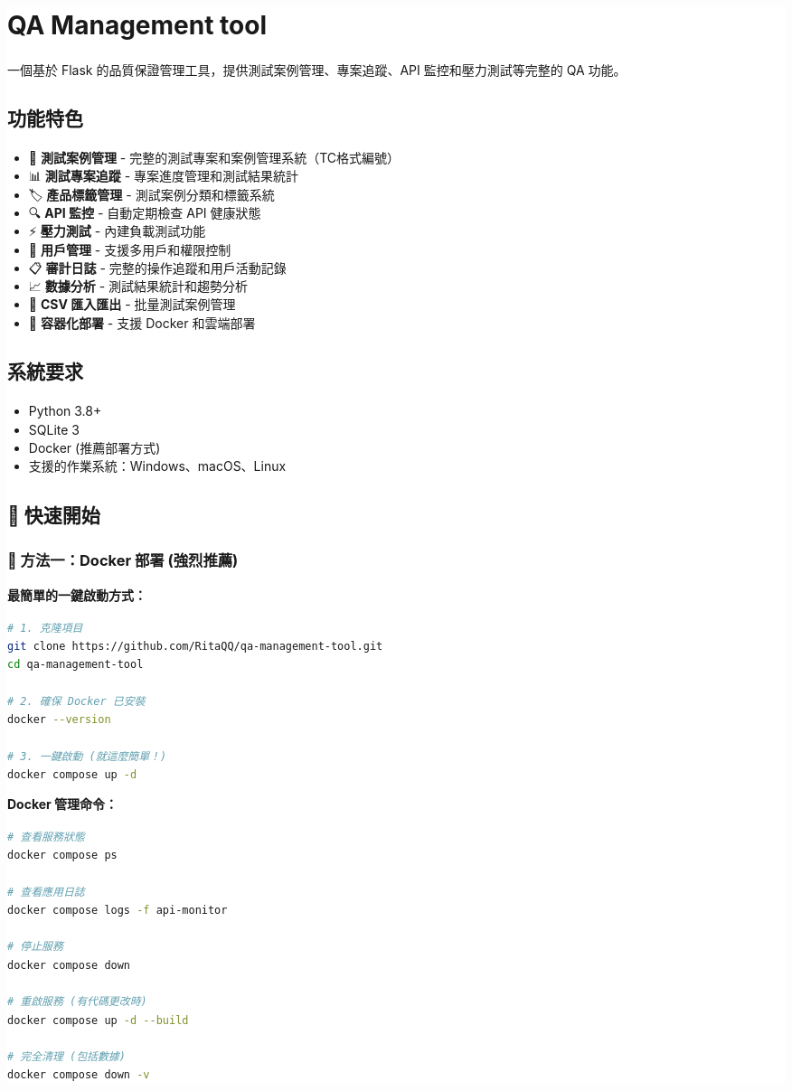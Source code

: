 # QA Management tool

一個基於 Flask 的品質保證管理工具，提供測試案例管理、專案追蹤、API 監控和壓力測試等完整的 QA 功能。

## 功能特色

- 🧪 **測試案例管理** - 完整的測試專案和案例管理系統（TC格式編號）
- 📊 **測試專案追蹤** - 專案進度管理和測試結果統計
- 🏷️ **產品標籤管理** - 測試案例分類和標籤系統
- 🔍 **API 監控** - 自動定期檢查 API 健康狀態
- ⚡ **壓力測試** - 內建負載測試功能
- 🔐 **用戶管理** - 支援多用戶和權限控制
- 📋 **審計日誌** - 完整的操作追蹤和用戶活動記錄
- 📈 **數據分析** - 測試結果統計和趨勢分析
- 📄 **CSV 匯入匯出** - 批量測試案例管理
- 🐳 **容器化部署** - 支援 Docker 和雲端部署

## 系統要求

- Python 3.8+
- SQLite 3
- Docker (推薦部署方式)
- 支援的作業系統：Windows、macOS、Linux

## 🚀 快速開始

### 🐳 方法一：Docker 部署 (強烈推薦)

**最簡單的一鍵啟動方式：**

```bash
# 1. 克隆項目
git clone https://github.com/RitaQQ/qa-management-tool.git
cd qa-management-tool

# 2. 確保 Docker 已安裝
docker --version

# 3. 一鍵啟動 (就這麼簡單！)
docker compose up -d
```

**Docker 管理命令：**

```bash
# 查看服務狀態
docker compose ps

# 查看應用日誌
docker compose logs -f api-monitor

# 停止服務
docker compose down

# 重啟服務 (有代碼更改時)
docker compose up -d --build

# 完全清理 (包括數據)
docker compose down -v
```
